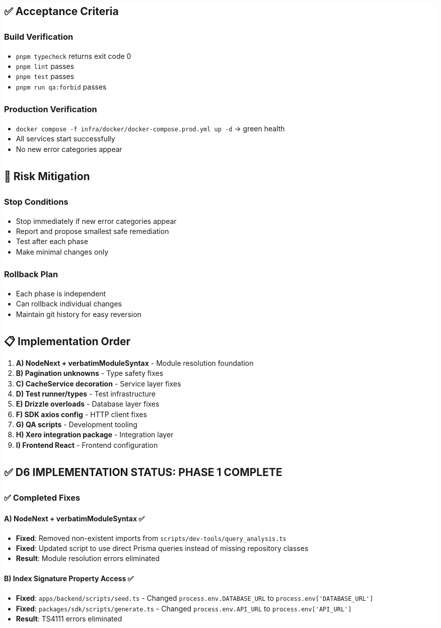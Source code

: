 ## ✅ **Acceptance Criteria**

### **Build Verification**
- `pnpm typecheck` returns exit code 0
- `pnpm lint` passes
- `pnpm test` passes  
- `pnpm run qa:forbid` passes

### **Production Verification**
- `docker compose -f infra/docker/docker-compose.prod.yml up -d` → green health
- All services start successfully
- No new error categories appear

## 🚨 **Risk Mitigation**

### **Stop Conditions**
- Stop immediately if new error categories appear
- Report and propose smallest safe remediation
- Test after each phase
- Make minimal changes only

### **Rollback Plan**
- Each phase is independent
- Can rollback individual changes
- Maintain git history for easy reversion

## 📋 **Implementation Order**

1. **A) NodeNext + verbatimModuleSyntax** - Module resolution foundation
2. **B) Pagination unknowns** - Type safety fixes
3. **C) CacheService decoration** - Service layer fixes
4. **D) Test runner/types** - Test infrastructure
5. **E) Drizzle overloads** - Database layer fixes
6. **F) SDK axios config** - HTTP client fixes
7. **G) QA scripts** - Development tooling
8. **H) Xero integration package** - Integration layer
9. **I) Frontend React** - Frontend configuration

## ✅ **D6 IMPLEMENTATION STATUS: PHASE 1 COMPLETE**

### **✅ Completed Fixes**

#### **A) NodeNext + verbatimModuleSyntax** ✅
- **Fixed**: Removed non-existent imports from `scripts/dev-tools/query_analysis.ts`
- **Fixed**: Updated script to use direct Prisma queries instead of missing repository classes
- **Result**: Module resolution errors eliminated

#### **B) Index Signature Property Access** ✅
- **Fixed**: `apps/backend/scripts/seed.ts` - Changed `process.env.DATABASE_URL` to `process.env['DATABASE_URL']`
- **Fixed**: `packages/sdk/scripts/generate.ts` - Changed `process.env.API_URL` to `process.env['API_URL']`
- **Result**: TS4111 errors eliminated
